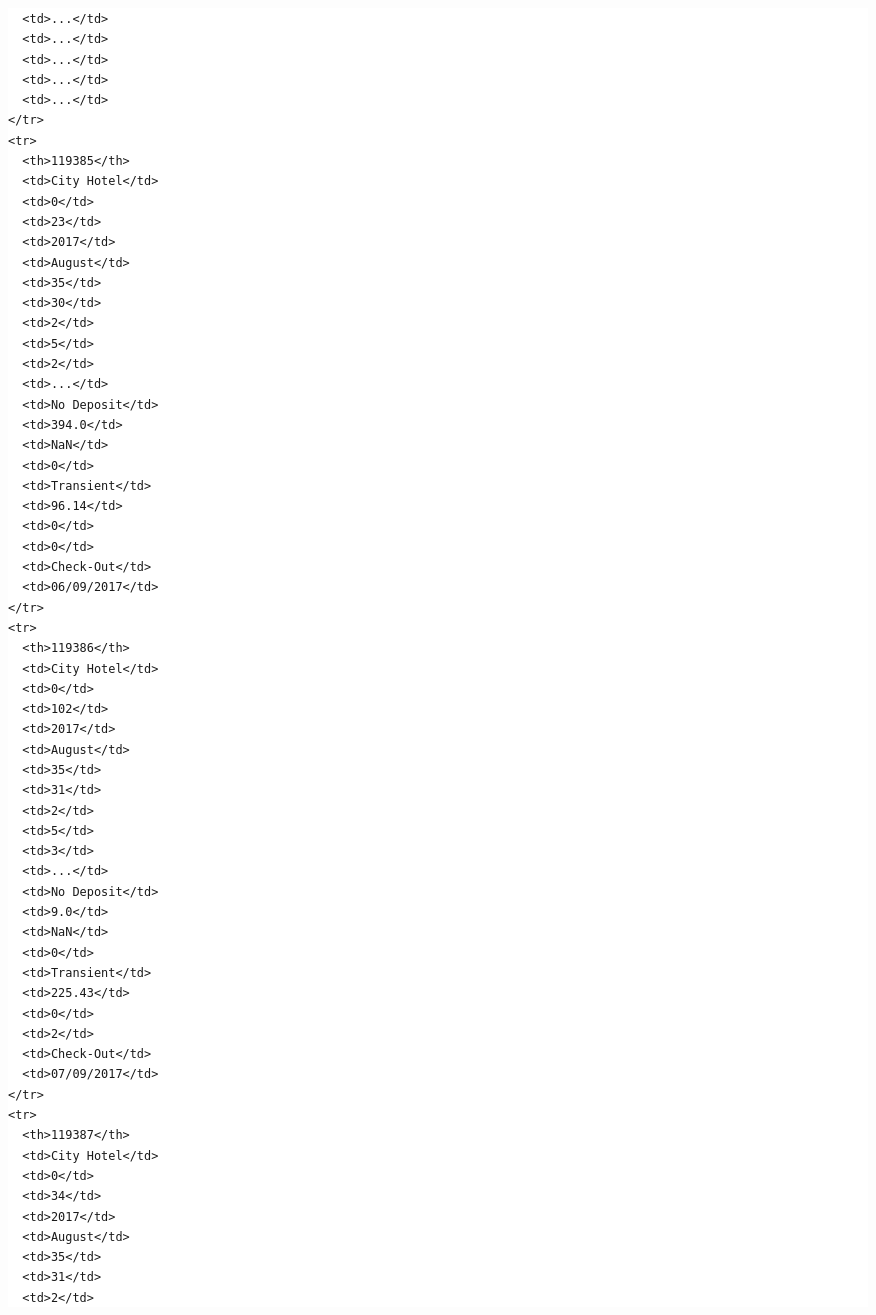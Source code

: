       <td>...</td>
      <td>...</td>
      <td>...</td>
      <td>...</td>
      <td>...</td>
    </tr>
    <tr>
      <th>119385</th>
      <td>City Hotel</td>
      <td>0</td>
      <td>23</td>
      <td>2017</td>
      <td>August</td>
      <td>35</td>
      <td>30</td>
      <td>2</td>
      <td>5</td>
      <td>2</td>
      <td>...</td>
      <td>No Deposit</td>
      <td>394.0</td>
      <td>NaN</td>
      <td>0</td>
      <td>Transient</td>
      <td>96.14</td>
      <td>0</td>
      <td>0</td>
      <td>Check-Out</td>
      <td>06/09/2017</td>
    </tr>
    <tr>
      <th>119386</th>
      <td>City Hotel</td>
      <td>0</td>
      <td>102</td>
      <td>2017</td>
      <td>August</td>
      <td>35</td>
      <td>31</td>
      <td>2</td>
      <td>5</td>
      <td>3</td>
      <td>...</td>
      <td>No Deposit</td>
      <td>9.0</td>
      <td>NaN</td>
      <td>0</td>
      <td>Transient</td>
      <td>225.43</td>
      <td>0</td>
      <td>2</td>
      <td>Check-Out</td>
      <td>07/09/2017</td>
    </tr>
    <tr>
      <th>119387</th>
      <td>City Hotel</td>
      <td>0</td>
      <td>34</td>
      <td>2017</td>
      <td>August</td>
      <td>35</td>
      <td>31</td>
      <td>2</td>